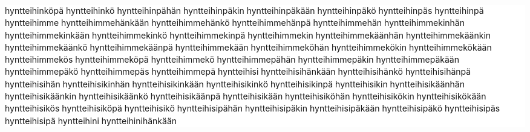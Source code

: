 hyntteihinköpä
hyntteihinkö
hyntteihinpähän
hyntteihinpäkin
hyntteihinpäkään
hyntteihinpäkö
hyntteihinpäs
hyntteihinpä
hyntteihimme
hyntteihimmehänkään
hyntteihimmehänkö
hyntteihimmehänpä
hyntteihimmehän
hyntteihimmekinhän
hyntteihimmekinkään
hyntteihimmekinkö
hyntteihimmekinpä
hyntteihimmekin
hyntteihimmekäänhän
hyntteihimmekäänkin
hyntteihimmekäänkö
hyntteihimmekäänpä
hyntteihimmekään
hyntteihimmeköhän
hyntteihimmekökin
hyntteihimmekökään
hyntteihimmekös
hyntteihimmeköpä
hyntteihimmekö
hyntteihimmepähän
hyntteihimmepäkin
hyntteihimmepäkään
hyntteihimmepäkö
hyntteihimmepäs
hyntteihimmepä
hyntteihisi
hyntteihisihänkään
hyntteihisihänkö
hyntteihisihänpä
hyntteihisihän
hyntteihisikinhän
hyntteihisikinkään
hyntteihisikinkö
hyntteihisikinpä
hyntteihisikin
hyntteihisikäänhän
hyntteihisikäänkin
hyntteihisikäänkö
hyntteihisikäänpä
hyntteihisikään
hyntteihisiköhän
hyntteihisikökin
hyntteihisikökään
hyntteihisikös
hyntteihisiköpä
hyntteihisikö
hyntteihisipähän
hyntteihisipäkin
hyntteihisipäkään
hyntteihisipäkö
hyntteihisipäs
hyntteihisipä
hyntteihini
hyntteihinihänkään